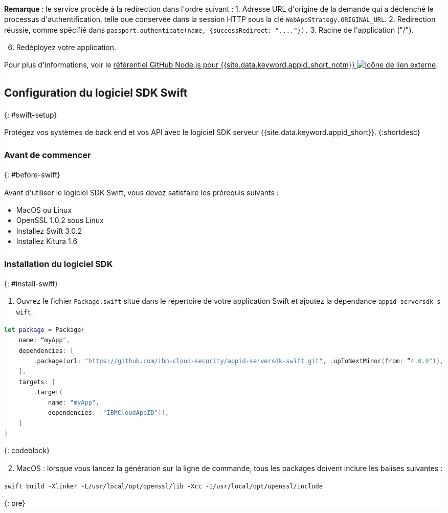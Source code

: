    **Remarque** : le service procède à la redirection dans l'ordre suivant :
    1. Adresse URL d'origine de la demande qui a déclenché le processus d'authentification, telle que conservée dans la session HTTP sous la clé `WebAppStrategy.ORIGINAL_URL`.
    2. Redirection réussie, comme spécifié dans `passport.authenticate(name, {successRedirect: "...."}).`
    3. Racine de l'application ("/").

6. Redéployez votre application.

Pour plus d'informations, voir le <a href="https://github.com/ibm-cloud-security/appid-serversdk-nodejs" target="_blank">référentiel GitHub Node.js pour {{site.data.keyword.appid_short_notm}} <img src="../icons/launch-glyph.svg" alt="Icône de lien externe"></a>.

## Configuration du logiciel SDK Swift
{: #swift-setup}

Protégez vos systèmes de back end et vos API avec le logiciel SDK serveur {{site.data.keyword.appid_short}}.
{:shortdesc}


### Avant de commencer
{: #before-swift}

Avant d'utiliser le logiciel SDK Swift, vous devez satisfaire les prérequis suivants :

* MacOS ou Linux
* OpenSSL 1.0.2 sous Linux
* Installez Swift 3.0.2
* Installez Kitura 1.6


### Installation du logiciel SDK
{: #install-swift}

1. Ouvrez le fichier `Package.swift` situé dans le répertoire de votre application Swift et ajoutez la dépendance `appid-serversdk-swift`. 

  ```swift
  let package = Package(
      name: “myApp",
      dependencies: [
          .package(url: "https://github.com/ibm-cloud-security/appid-serversdk-swift.git", .upToNextMinor(from: “4.0.0")),
      ],
      targets: [
          .target(
              name: "myApp",
              dependencies: ["IBMCloudAppID"]),
      ]
  )
  ```
  {: codeblock}

2. MacOS : lorsque vous lancez la génération sur la ligne de commande, tous les packages doivent inclure les balises suivantes :
  ```
  swift build -Xlinker -L/usr/local/opt/openssl/lib -Xcc -I/usr/local/opt/openssl/include
  ```
  {: pre}
